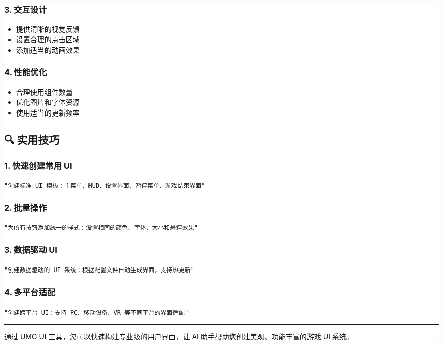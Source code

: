 ### 3. 交互设计
- 提供清晰的视觉反馈
- 设置合理的点击区域
- 添加适当的动画效果

### 4. 性能优化
- 合理使用组件数量
- 优化图片和字体资源
- 使用适当的更新频率

## 🔍 实用技巧

### 1. 快速创建常用 UI
```
"创建标准 UI 模板：主菜单、HUD、设置界面、暂停菜单、游戏结束界面"
```

### 2. 批量操作
```
"为所有按钮添加统一的样式：设置相同的颜色、字体、大小和悬停效果"
```

### 3. 数据驱动 UI
```
"创建数据驱动的 UI 系统：根据配置文件自动生成界面，支持热更新"
```

### 4. 多平台适配
```
"创建跨平台 UI：支持 PC、移动设备、VR 等不同平台的界面适配"
```

---

通过 UMG UI 工具，您可以快速构建专业级的用户界面，让 AI 助手帮助您创建美观、功能丰富的游戏 UI 系统。
